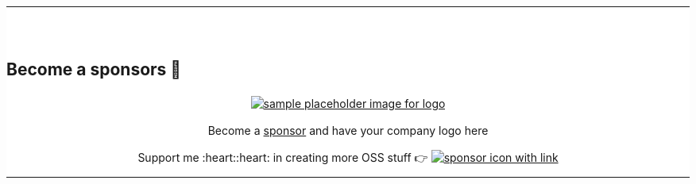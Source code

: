 ------

<p>&nbsp;</p>

## Become a sponsors 🥇

<p align="center">
  <a href="https://github.com/sponsors/eaccmk" target="_blank" >
    <img src="img/your_logo.png" height="220px" alt="sample placeholder image for logo" width="300px">
  </a>
</p>

<p align="center">
  Become a <a href="https://github.com/sponsors/eaccmk" target="_blank">sponsor</a> and have your company logo here
</p>


<p align="center">
  Support me :heart::heart: in creating more OSS stuff 👉 
  <a href="https://github.com/sponsors/eaccmk" target="_blank" >
    <img src="img/github_sponsor_btn.svg" alt="sponsor icon with link">
  </a>
</p>

----







